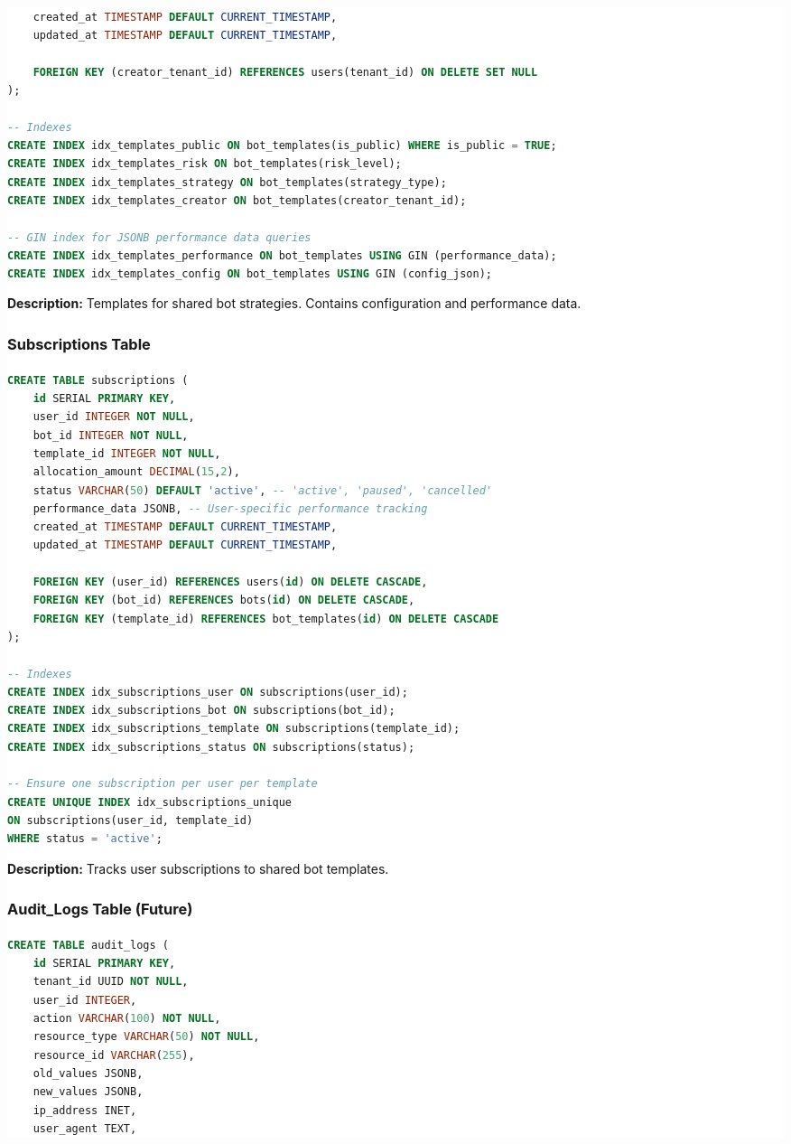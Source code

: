 ```sql
    created_at TIMESTAMP DEFAULT CURRENT_TIMESTAMP,
    updated_at TIMESTAMP DEFAULT CURRENT_TIMESTAMP,
    
    FOREIGN KEY (creator_tenant_id) REFERENCES users(tenant_id) ON DELETE SET NULL
);

-- Indexes
CREATE INDEX idx_templates_public ON bot_templates(is_public) WHERE is_public = TRUE;
CREATE INDEX idx_templates_risk ON bot_templates(risk_level);
CREATE INDEX idx_templates_strategy ON bot_templates(strategy_type);
CREATE INDEX idx_templates_creator ON bot_templates(creator_tenant_id);

-- GIN index for JSONB performance data queries
CREATE INDEX idx_templates_performance ON bot_templates USING GIN (performance_data);
CREATE INDEX idx_templates_config ON bot_templates USING GIN (config_json);
```

**Description:** Templates for shared bot strategies. Contains configuration and performance data.

### Subscriptions Table
```sql
CREATE TABLE subscriptions (
    id SERIAL PRIMARY KEY,
    user_id INTEGER NOT NULL,
    bot_id INTEGER NOT NULL,
    template_id INTEGER NOT NULL,
    allocation_amount DECIMAL(15,2),
    status VARCHAR(50) DEFAULT 'active', -- 'active', 'paused', 'cancelled'
    performance_data JSONB, -- User-specific performance tracking
    created_at TIMESTAMP DEFAULT CURRENT_TIMESTAMP,
    updated_at TIMESTAMP DEFAULT CURRENT_TIMESTAMP,
    
    FOREIGN KEY (user_id) REFERENCES users(id) ON DELETE CASCADE,
    FOREIGN KEY (bot_id) REFERENCES bots(id) ON DELETE CASCADE,
    FOREIGN KEY (template_id) REFERENCES bot_templates(id) ON DELETE CASCADE
);

-- Indexes
CREATE INDEX idx_subscriptions_user ON subscriptions(user_id);
CREATE INDEX idx_subscriptions_bot ON subscriptions(bot_id);
CREATE INDEX idx_subscriptions_template ON subscriptions(template_id);
CREATE INDEX idx_subscriptions_status ON subscriptions(status);

-- Ensure one subscription per user per template
CREATE UNIQUE INDEX idx_subscriptions_unique 
ON subscriptions(user_id, template_id) 
WHERE status = 'active';
```

**Description:** Tracks user subscriptions to shared bot templates.

### Audit_Logs Table (Future)
```sql
CREATE TABLE audit_logs (
    id SERIAL PRIMARY KEY,
    tenant_id UUID NOT NULL,
    user_id INTEGER,
    action VARCHAR(100) NOT NULL,
    resource_type VARCHAR(50) NOT NULL,
    resource_id VARCHAR(255),
    old_values JSONB,
    new_values JSONB,
    ip_address INET,
    user_agent TEXT,
```
